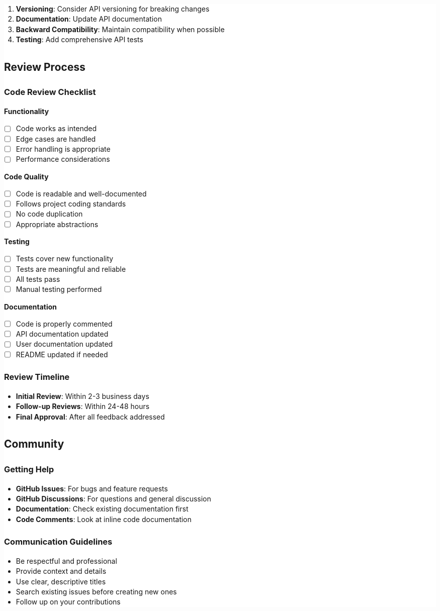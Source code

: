 1. **Versioning**: Consider API versioning for breaking changes
2. **Documentation**: Update API documentation
3. **Backward Compatibility**: Maintain compatibility when possible
4. **Testing**: Add comprehensive API tests

## Review Process

### Code Review Checklist

**Functionality**
- [ ] Code works as intended
- [ ] Edge cases are handled
- [ ] Error handling is appropriate
- [ ] Performance considerations

**Code Quality**
- [ ] Code is readable and well-documented
- [ ] Follows project coding standards
- [ ] No code duplication
- [ ] Appropriate abstractions

**Testing**
- [ ] Tests cover new functionality
- [ ] Tests are meaningful and reliable
- [ ] All tests pass
- [ ] Manual testing performed

**Documentation**
- [ ] Code is properly commented
- [ ] API documentation updated
- [ ] User documentation updated
- [ ] README updated if needed

### Review Timeline

- **Initial Review**: Within 2-3 business days
- **Follow-up Reviews**: Within 24-48 hours
- **Final Approval**: After all feedback addressed

## Community

### Getting Help

- **GitHub Issues**: For bugs and feature requests
- **GitHub Discussions**: For questions and general discussion
- **Documentation**: Check existing documentation first
- **Code Comments**: Look at inline code documentation

### Communication Guidelines

- Be respectful and professional
- Provide context and details
- Use clear, descriptive titles
- Search existing issues before creating new ones
- Follow up on your contributions
